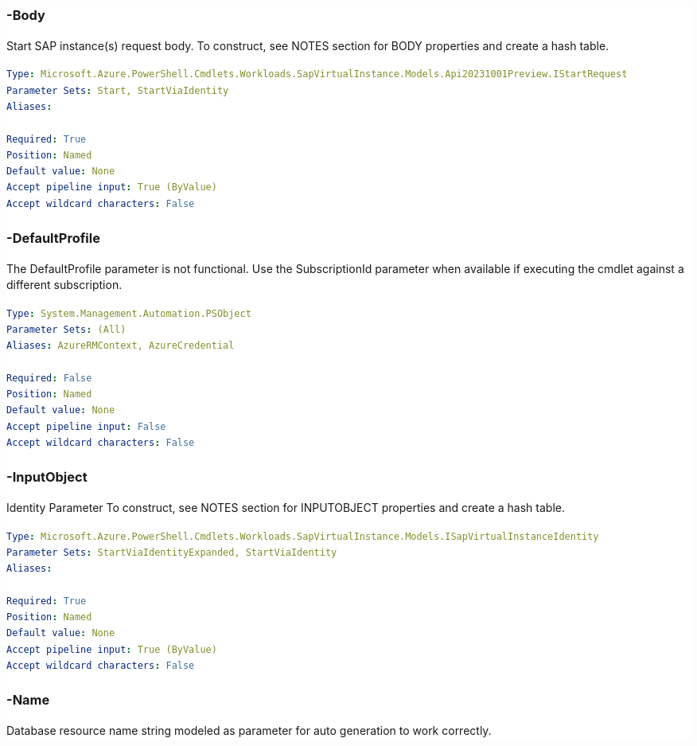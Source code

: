 ### -Body
Start SAP instance(s) request body.
To construct, see NOTES section for BODY properties and create a hash table.

```yaml
Type: Microsoft.Azure.PowerShell.Cmdlets.Workloads.SapVirtualInstance.Models.Api20231001Preview.IStartRequest
Parameter Sets: Start, StartViaIdentity
Aliases:

Required: True
Position: Named
Default value: None
Accept pipeline input: True (ByValue)
Accept wildcard characters: False
```

### -DefaultProfile
The DefaultProfile parameter is not functional.
Use the SubscriptionId parameter when available if executing the cmdlet against a different subscription.

```yaml
Type: System.Management.Automation.PSObject
Parameter Sets: (All)
Aliases: AzureRMContext, AzureCredential

Required: False
Position: Named
Default value: None
Accept pipeline input: False
Accept wildcard characters: False
```

### -InputObject
Identity Parameter
To construct, see NOTES section for INPUTOBJECT properties and create a hash table.

```yaml
Type: Microsoft.Azure.PowerShell.Cmdlets.Workloads.SapVirtualInstance.Models.ISapVirtualInstanceIdentity
Parameter Sets: StartViaIdentityExpanded, StartViaIdentity
Aliases:

Required: True
Position: Named
Default value: None
Accept pipeline input: True (ByValue)
Accept wildcard characters: False
```

### -Name
Database resource name string modeled as parameter for auto generation to work correctly.
